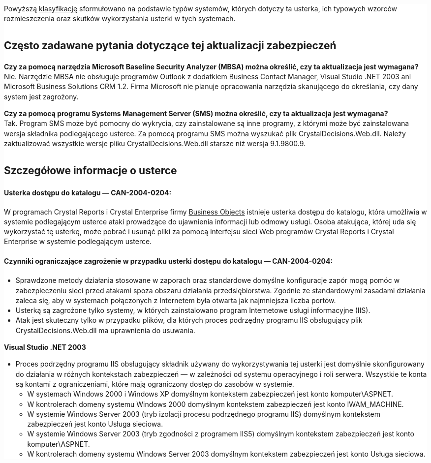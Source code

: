 </tr>
</tbody>
</table>
  
Powyższą [klasyfikację](http://go.microsoft.com/fwlink/?linkid=21140) sformułowano na podstawie typów systemów, których dotyczy ta usterka, ich typowych wzorców rozmieszczenia oraz skutków wykorzystania usterki w tych systemach.
  
Często zadawane pytania dotyczące tej aktualizacji zabezpieczeń  
---------------------------------------------------------------
  
<span></span>
**Czy za pomocą narzędzia Microsoft Baseline Security Analyzer (MBSA) można określić, czy ta aktualizacja jest wymagana?**  
Nie. Narzędzie MBSA nie obsługuje programów Outlook z dodatkiem Business Contact Manager, Visual Studio .NET 2003 ani Microsoft Business Solutions CRM 1.2. Firma Microsoft nie planuje opracowania narzędzia skanującego do określania, czy dany system jest zagrożony.
  
**Czy za pomocą programu Systems Management Server (SMS) można określić, czy ta aktualizacja jest wymagana?**  
Tak. Program SMS może być pomocny do wykrycia, czy zainstalowane są inne programy, z którymi może być zainstalowana wersja składnika podlegającego usterce. Za pomocą programu SMS można wyszukać plik CrystalDecisions.Web.dll. Należy zaktualizować wszystkie wersje pliku CrystalDecisions.Web.dll starsze niż wersja 9.1.9800.9.
  
Szczegółowe informacje o usterce  
--------------------------------
  
<span></span>
#### Usterka dostępu do katalogu — CAN-2004-0204:
  
W programach Crystal Reports i Crystal Enterprise firmy [Business Objects](http://www.businessobjects.com) istnieje usterka dostępu do katalogu, która umożliwia w systemie podlegającym usterce ataki prowadzące do ujawnienia informacji lub odmowy usługi. Osoba atakująca, której uda się wykorzystać tę usterkę, może pobrać i usunąć pliki za pomocą interfejsu sieci Web programów Crystal Reports i Crystal Enterprise w systemie podlegającym usterce.
  
#### Czynniki ograniczające zagrożenie w przypadku usterki dostępu do katalogu — CAN-2004-0204:
  
-   Sprawdzone metody działania stosowane w zaporach oraz standardowe domyślne konfiguracje zapór mogą pomóc w zabezpieczeniu sieci przed atakami spoza obszaru działania przedsiębiorstwa. Zgodnie ze standardowymi zasadami działania zaleca się, aby w systemach połączonych z Internetem była otwarta jak najmniejsza liczba portów.  
-   Usterką są zagrożone tylko systemy, w których zainstalowano program Internetowe usługi informacyjne (IIS).  
-   Atak jest skuteczny tylko w przypadku plików, dla których proces podrzędny programu IIS obsługujący plik CrystalDecisions.Web.dll ma uprawnienia do usuwania.
  
**Visual Studio .NET 2003**
  
-   Proces podrzędny programu IIS obsługujący składnik używany do wykorzystywania tej usterki jest domyślnie skonfigurowany do działania w różnych kontekstach zabezpieczeń — w zależności od systemu operacyjnego i roli serwera. Wszystkie te konta są kontami z ograniczeniami, które mają ograniczony dostęp do zasobów w systemie.  
    -   W systemach Windows 2000 i Windows XP domyślnym kontekstem zabezpieczeń jest konto komputer\\ASPNET.  
    -   W kontrolerach domeny systemu Windows 2000 domyślnym kontekstem zabezpieczeń jest konto IWAM\_MACHINE.  
    -   W systemie Windows Server 2003 (tryb izolacji procesu podrzędnego programu IIS) domyślnym kontekstem zabezpieczeń jest konto Usługa sieciowa.  
    -   W systemie Windows Server 2003 (tryb zgodności z programem IIS5) domyślnym kontekstem zabezpieczeń jest konto komputer\\ASPNET.  
    -   W kontrolerach domeny systemu Windows Server 2003 domyślnym kontekstem zabezpieczeń jest konto Usługa sieciowa.  